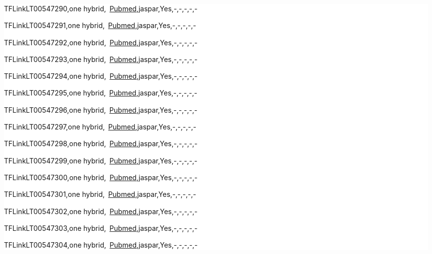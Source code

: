   TFLinkLT00547290,one hybrid,&ensp;<a href="https://www.ncbi.nlm.nih.gov/pubmed/?term=18332042%5Buid%5D"
  target="_blank"><i uk-icon="icon: link"></i>Pubmed</a>,jaspar,Yes,-,-,-,-,-

  TFLinkLT00547291,one hybrid,&ensp;<a href="https://www.ncbi.nlm.nih.gov/pubmed/?term=18332042%5Buid%5D"
  target="_blank"><i uk-icon="icon: link"></i>Pubmed</a>,jaspar,Yes,-,-,-,-,-

  TFLinkLT00547292,one hybrid,&ensp;<a href="https://www.ncbi.nlm.nih.gov/pubmed/?term=18332042%5Buid%5D"
  target="_blank"><i uk-icon="icon: link"></i>Pubmed</a>,jaspar,Yes,-,-,-,-,-

  TFLinkLT00547293,one hybrid,&ensp;<a href="https://www.ncbi.nlm.nih.gov/pubmed/?term=18332042%5Buid%5D"
  target="_blank"><i uk-icon="icon: link"></i>Pubmed</a>,jaspar,Yes,-,-,-,-,-

  TFLinkLT00547294,one hybrid,&ensp;<a href="https://www.ncbi.nlm.nih.gov/pubmed/?term=18332042%5Buid%5D"
  target="_blank"><i uk-icon="icon: link"></i>Pubmed</a>,jaspar,Yes,-,-,-,-,-

  TFLinkLT00547295,one hybrid,&ensp;<a href="https://www.ncbi.nlm.nih.gov/pubmed/?term=18332042%5Buid%5D"
  target="_blank"><i uk-icon="icon: link"></i>Pubmed</a>,jaspar,Yes,-,-,-,-,-

  TFLinkLT00547296,one hybrid,&ensp;<a href="https://www.ncbi.nlm.nih.gov/pubmed/?term=18332042%5Buid%5D"
  target="_blank"><i uk-icon="icon: link"></i>Pubmed</a>,jaspar,Yes,-,-,-,-,-

  TFLinkLT00547297,one hybrid,&ensp;<a href="https://www.ncbi.nlm.nih.gov/pubmed/?term=18332042%5Buid%5D"
  target="_blank"><i uk-icon="icon: link"></i>Pubmed</a>,jaspar,Yes,-,-,-,-,-

  TFLinkLT00547298,one hybrid,&ensp;<a href="https://www.ncbi.nlm.nih.gov/pubmed/?term=18332042%5Buid%5D"
  target="_blank"><i uk-icon="icon: link"></i>Pubmed</a>,jaspar,Yes,-,-,-,-,-

  TFLinkLT00547299,one hybrid,&ensp;<a href="https://www.ncbi.nlm.nih.gov/pubmed/?term=18332042%5Buid%5D"
  target="_blank"><i uk-icon="icon: link"></i>Pubmed</a>,jaspar,Yes,-,-,-,-,-

  TFLinkLT00547300,one hybrid,&ensp;<a href="https://www.ncbi.nlm.nih.gov/pubmed/?term=18332042%5Buid%5D"
  target="_blank"><i uk-icon="icon: link"></i>Pubmed</a>,jaspar,Yes,-,-,-,-,-

  TFLinkLT00547301,one hybrid,&ensp;<a href="https://www.ncbi.nlm.nih.gov/pubmed/?term=18332042%5Buid%5D"
  target="_blank"><i uk-icon="icon: link"></i>Pubmed</a>,jaspar,Yes,-,-,-,-,-

  TFLinkLT00547302,one hybrid,&ensp;<a href="https://www.ncbi.nlm.nih.gov/pubmed/?term=18332042%5Buid%5D"
  target="_blank"><i uk-icon="icon: link"></i>Pubmed</a>,jaspar,Yes,-,-,-,-,-

  TFLinkLT00547303,one hybrid,&ensp;<a href="https://www.ncbi.nlm.nih.gov/pubmed/?term=18332042%5Buid%5D"
  target="_blank"><i uk-icon="icon: link"></i>Pubmed</a>,jaspar,Yes,-,-,-,-,-

  TFLinkLT00547304,one hybrid,&ensp;<a href="https://www.ncbi.nlm.nih.gov/pubmed/?term=18332042%5Buid%5D"
  target="_blank"><i uk-icon="icon: link"></i>Pubmed</a>,jaspar,Yes,-,-,-,-,-
